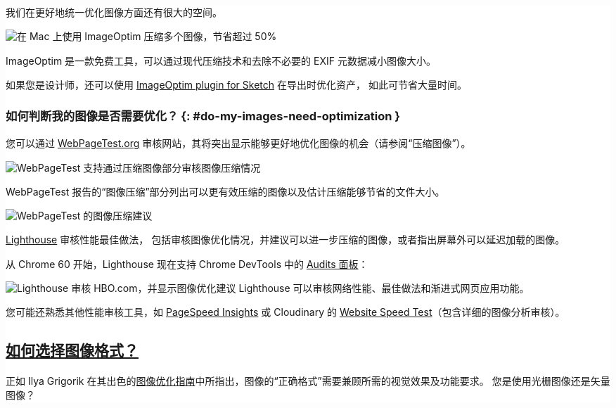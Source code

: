 


我们在更好地统一优化图像方面还有很大的空间。


<img src="images/image-optim.jpg" alt="在 Mac 上使用 ImageOptim 压缩多个图像，节省超过 50%" />


ImageOptim 是一款免费工具，可以通过现代压缩技术和去除不必要的 EXIF 元数据减小图像大小。




如果您是设计师，还可以使用 [ImageOptim plugin for
Sketch](https://github.com/ImageOptim/Sketch-plugin) 在导出时优化资产，
 如此可节省大量时间。

### 如何判断我的图像是否需要优化？ {: #do-my-images-need-optimization }

您可以通过 [WebPageTest.org](https://www.webpagetest.org/) 审核网站，其将突出显示能够更好地优化图像的机会（请参阅“压缩图像”）。




<img src="images/Modern-Image1.jpg" alt="WebPageTest 支持通过压缩图像部分审核图像压缩情况" />


WebPageTest 报告的“图像压缩”部分列出可以更有效压缩的图像以及估计压缩能够节省的文件大小。


<img src="images/Modern-Image2.jpg" alt="WebPageTest 的图像压缩建议" />




[Lighthouse](/web/tools/lighthouse/) 审核性能最佳做法， 包括审核图像优化情况，并建议可以进一步压缩的图像，或者指出屏幕外可以延迟加载的图像。




从 Chrome 60 开始，Lighthouse 现在支持 Chrome
DevTools 中的 [Audits
面板](/web/updates/2017/05/devtools-release-notes#lighthouse)：


<img src="images/hbo.jpg" alt="Lighthouse 审核 HBO.com，并显示图像优化建议" /> Lighthouse 可以审核网络性能、最佳做法和渐进式网页应用功能。






您可能还熟悉其他性能审核工具，如 [PageSpeed
Insights](/speed/pagespeed/insights/) 或 Cloudinary 的 [Website Speed
Test](https://webspeedtest.cloudinary.com/)（包含详细的图像分析审核）。


## <a id="choosing-an-image-format" href="#choosing-an-image-format">如何选择图像格式？</a>

正如 Ilya Grigorik 在其出色的[图像优化指南](/web/fundamentals/performance/optimizing-content-efficiency/image-optimization)中所指出，图像的“正确格式”需要兼顾所需的视觉效果及功能要求。
 您是使用光栅图像还是矢量图像？
